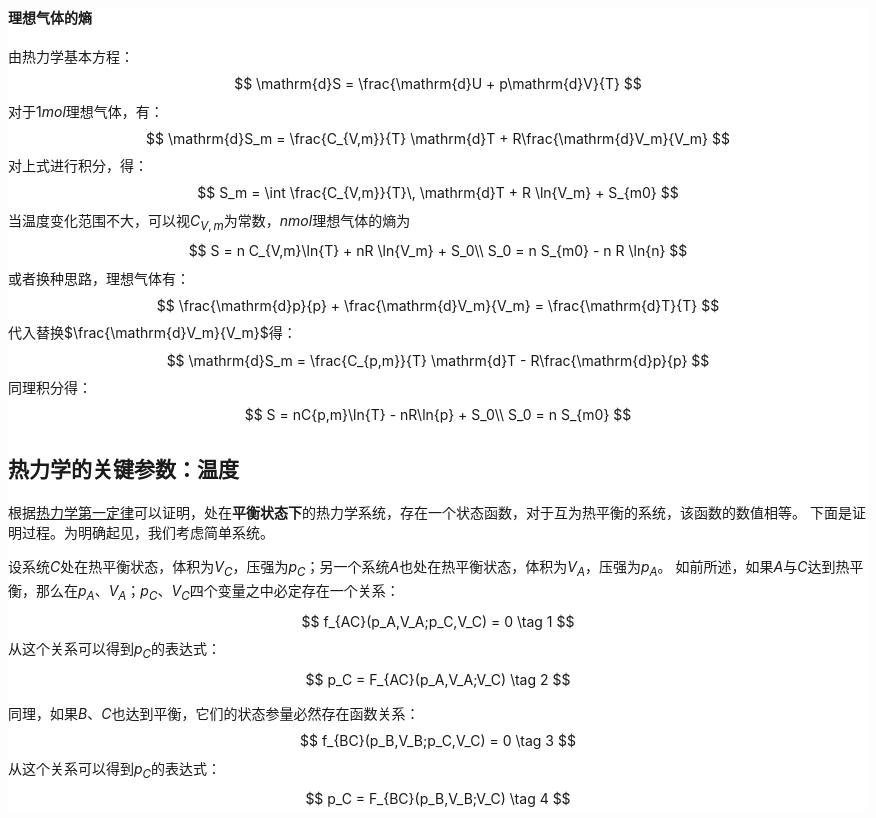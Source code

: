 #### 理想气体的熵

由热力学基本方程：
$$
\mathrm{d}S = \frac{\mathrm{d}U + p\mathrm{d}V}{T}
$$
对于$1mol$理想气体，有：
$$
\mathrm{d}S_m = \frac{C_{V,m}}{T} \mathrm{d}T + R\frac{\mathrm{d}V_m}{V_m}
$$
对上式进行积分，得：
$$
S_m = \int \frac{C_{V,m}}{T}\, \mathrm{d}T + R \ln{V_m} + S_{m0}
$$
当温度变化范围不大，可以视$C_{V,m}$为常数，$nmol$理想气体的熵为
$$
S = n C_{V,m}\ln{T} + nR \ln{V_m} + S_0\\
S_0 = n S_{m0} - n R \ln{n}
$$
或者换种思路，理想气体有：
$$
\frac{\mathrm{d}p}{p} + \frac{\mathrm{d}V_m}{V_m} = \frac{\mathrm{d}T}{T}
$$
代入替换$\frac{\mathrm{d}V_m}{V_m}$得：
$$
\mathrm{d}S_m = \frac{C_{p,m}}{T} \mathrm{d}T - R\frac{\mathrm{d}p}{p}
$$
同理积分得：
$$
S = nC{p,m}\ln{T} - nR\ln{p} + S_0\\
S_0 = n S_{m0}
$$

## 热力学的关键参数：温度

根据[热力学第一定律](#热力学第一定律)可以证明，处在**平衡状态下**的热力学系统，存在一个状态函数，对于互为热平衡的系统，该函数的数值相等。 
下面是证明过程。为明确起见，我们考虑简单系统。

设系统$C$处在热平衡状态，体积为$V_C$，压强为$p_C$；另一个系统$A$也处在热平衡状态，体积为$V_A$，压强为$p_A$。 
如前所述，如果$A$与$C$达到热平衡，那么在$p_A$、$V_A$；$p_C$、$V_C$四个变量之中必定存在一个关系：
$$
f_{AC}(p_A,V_A;p_C,V_C) = 0 \tag 1
$$
从这个关系可以得到$p_C$的表达式：
$$
p_C = F_{AC}(p_A,V_A;V_C) \tag 2
$$

同理，如果$B$、$C$也达到平衡，它们的状态参量必然存在函数关系：
$$
f_{BC}(p_B,V_B;p_C,V_C) = 0 \tag 3
$$
从这个关系可以得到$p_C$的表达式：
$$
p_C = F_{BC}(p_B,V_B;V_C) \tag 4
$$
